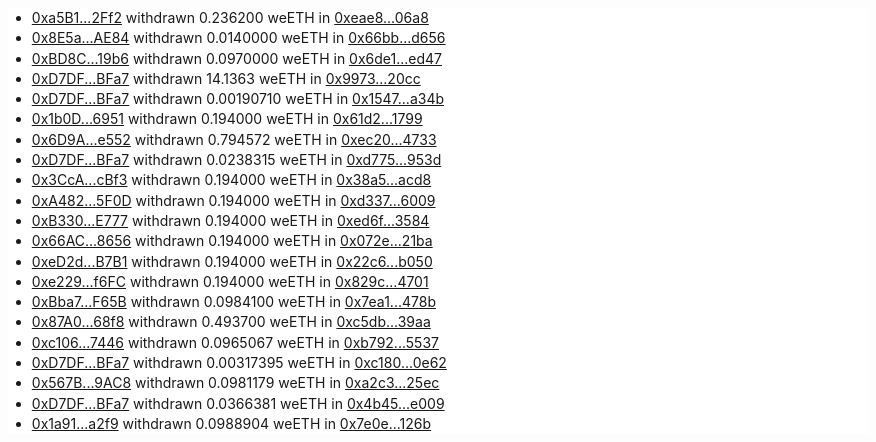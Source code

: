 - [0xa5B1...2Ff2](https://etherscan.io/address/0xa5B1a2794Bbdb440b22f8ce52CF34Bb1E90f2Ff2) withdrawn 0.236200 weETH in [0xeae8...06a8](https://etherscan.io/tx/0xa5B1a2794Bbdb440b22f8ce52CF34Bb1E90f2Ff2)
- [0x8E5a...AE84](https://etherscan.io/address/0x8E5a4BBcA547929924252d52fF36f4dF24B3AE84) withdrawn 0.0140000 weETH in [0x66bb...d656](https://etherscan.io/tx/0x8E5a4BBcA547929924252d52fF36f4dF24B3AE84)
- [0xBD8C...19b6](https://etherscan.io/address/0xBD8C94c6355f99094a54A7867CfE9F4A4b8819b6) withdrawn 0.0970000 weETH in [0x6de1...ed47](https://etherscan.io/tx/0xBD8C94c6355f99094a54A7867CfE9F4A4b8819b6)
- [0xD7DF...BFa7](https://etherscan.io/address/0xD7DF7E085214743530afF339aFC420c7c720BFa7) withdrawn 14.1363 weETH in [0x9973...20cc](https://etherscan.io/tx/0xD7DF7E085214743530afF339aFC420c7c720BFa7)
- [0xD7DF...BFa7](https://etherscan.io/address/0xD7DF7E085214743530afF339aFC420c7c720BFa7) withdrawn 0.00190710 weETH in [0x1547...a34b](https://etherscan.io/tx/0xD7DF7E085214743530afF339aFC420c7c720BFa7)
- [0x1b0D...6951](https://etherscan.io/address/0x1b0DcF5CB289BbaE23F0bdFF52F5B3A4cDF96951) withdrawn 0.194000 weETH in [0x61d2...1799](https://etherscan.io/tx/0x1b0DcF5CB289BbaE23F0bdFF52F5B3A4cDF96951)
- [0x6D9A...e552](https://etherscan.io/address/0x6D9A127F3c3aA1e0836e8D1F29B03d8017fFe552) withdrawn 0.794572 weETH in [0xec20...4733](https://etherscan.io/tx/0x6D9A127F3c3aA1e0836e8D1F29B03d8017fFe552)
- [0xD7DF...BFa7](https://etherscan.io/address/0xD7DF7E085214743530afF339aFC420c7c720BFa7) withdrawn 0.0238315 weETH in [0xd775...953d](https://etherscan.io/tx/0xD7DF7E085214743530afF339aFC420c7c720BFa7)
- [0x3CcA...cBf3](https://etherscan.io/address/0x3CcAB675b6EdeFCdD6fC8608b5219BC6b395cBf3) withdrawn 0.194000 weETH in [0x38a5...acd8](https://etherscan.io/tx/0x3CcAB675b6EdeFCdD6fC8608b5219BC6b395cBf3)
- [0xA482...5F0D](https://etherscan.io/address/0xA482e96A35EAC6C55Fc651988695168232635F0D) withdrawn 0.194000 weETH in [0xd337...6009](https://etherscan.io/tx/0xA482e96A35EAC6C55Fc651988695168232635F0D)
- [0xB330...E777](https://etherscan.io/address/0xB3308EdbD0003d6e0cE47815cBBF78067582E777) withdrawn 0.194000 weETH in [0xed6f...3584](https://etherscan.io/tx/0xB3308EdbD0003d6e0cE47815cBBF78067582E777)
- [0x66AC...8656](https://etherscan.io/address/0x66AC69A1de0B48b4d88d7eAb9eF6e283B04A8656) withdrawn 0.194000 weETH in [0x072e...21ba](https://etherscan.io/tx/0x66AC69A1de0B48b4d88d7eAb9eF6e283B04A8656)
- [0xeD2d...B7B1](https://etherscan.io/address/0xeD2d96a146148FfB4E161dCfee7f42FC1daaB7B1) withdrawn 0.194000 weETH in [0x22c6...b050](https://etherscan.io/tx/0xeD2d96a146148FfB4E161dCfee7f42FC1daaB7B1)
- [0xe229...f6FC](https://etherscan.io/address/0xe2294446AEa0F90b6549C44651EfDf296d97f6FC) withdrawn 0.194000 weETH in [0x829c...4701](https://etherscan.io/tx/0xe2294446AEa0F90b6549C44651EfDf296d97f6FC)
- [0xBba7...F65B](https://etherscan.io/address/0xBba7d68f66336626D23790896edd94129218F65B) withdrawn 0.0984100 weETH in [0x7ea1...478b](https://etherscan.io/tx/0xBba7d68f66336626D23790896edd94129218F65B)
- [0x87A0...68f8](https://etherscan.io/address/0x87A0737387da833d05D0a4d25889E6E482bA68f8) withdrawn 0.493700 weETH in [0xc5db...39aa](https://etherscan.io/tx/0x87A0737387da833d05D0a4d25889E6E482bA68f8)
- [0xc106...7446](https://etherscan.io/address/0xc10655dDBBc3c2499B82Bd437465de727aB17446) withdrawn 0.0965067 weETH in [0xb792...5537](https://etherscan.io/tx/0xc10655dDBBc3c2499B82Bd437465de727aB17446)
- [0xD7DF...BFa7](https://etherscan.io/address/0xD7DF7E085214743530afF339aFC420c7c720BFa7) withdrawn 0.00317395 weETH in [0xc180...0e62](https://etherscan.io/tx/0xD7DF7E085214743530afF339aFC420c7c720BFa7)
- [0x567B...9AC8](https://etherscan.io/address/0x567B97E7e73ef2480FF88254B0D6790Acd5d9AC8) withdrawn 0.0981179 weETH in [0xa2c3...25ec](https://etherscan.io/tx/0x567B97E7e73ef2480FF88254B0D6790Acd5d9AC8)
- [0xD7DF...BFa7](https://etherscan.io/address/0xD7DF7E085214743530afF339aFC420c7c720BFa7) withdrawn 0.0366381 weETH in [0x4b45...e009](https://etherscan.io/tx/0xD7DF7E085214743530afF339aFC420c7c720BFa7)
- [0x1a91...a2f9](https://etherscan.io/address/0x1a918B065811F440EfbC7b0E69Ed948cE315a2f9) withdrawn 0.0988904 weETH in [0x7e0e...126b](https://etherscan.io/tx/0x1a918B065811F440EfbC7b0E69Ed948cE315a2f9)